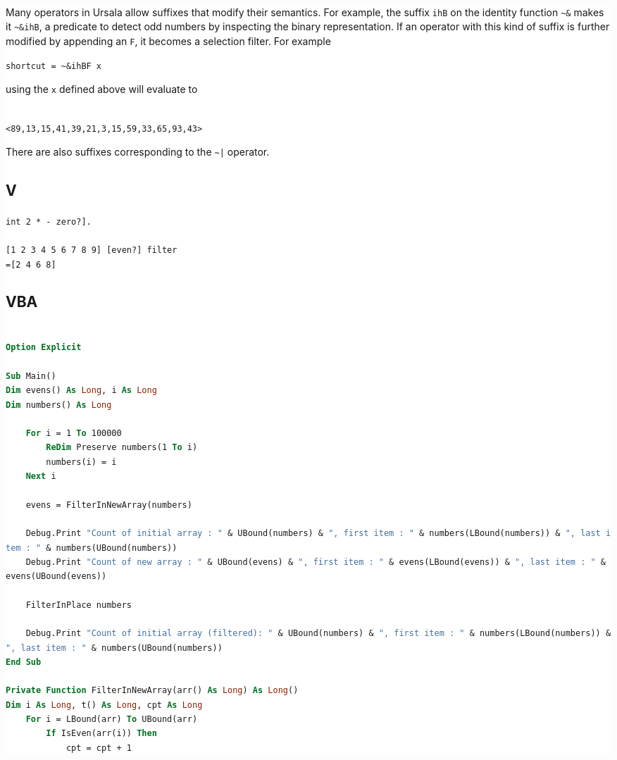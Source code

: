 
Many operators in Ursala allow suffixes that modify their semantics.
For example, the suffix <code>ihB</code> on the identity function <code>~&</code> makes it
<code>~&ihB</code>, a predicate to detect odd numbers by inspecting the binary
representation. If an operator with this kind of suffix is further
modified by appending an <code>F</code>, it becomes a selection filter.
For example

```Ursala
shortcut = ~&ihBF x
```

using the <code>x</code> defined above will evaluate to

```txt

<89,13,15,41,39,21,3,15,59,33,65,93,43>

```

There are also suffixes corresponding to the <code>~|</code> operator.


## V


```v>[even? dup 2 / 
int 2 * - zero?].

[1 2 3 4 5 6 7 8 9] [even?] filter
=[2 4 6 8]
```



## VBA


```vb

Option Explicit

Sub Main()
Dim evens() As Long, i As Long
Dim numbers() As Long
    
    For i = 1 To 100000
        ReDim Preserve numbers(1 To i)
        numbers(i) = i
    Next i
    
    evens = FilterInNewArray(numbers)
    
    Debug.Print "Count of initial array : " & UBound(numbers) & ", first item : " & numbers(LBound(numbers)) & ", last item : " & numbers(UBound(numbers))
    Debug.Print "Count of new array : " & UBound(evens) & ", first item : " & evens(LBound(evens)) & ", last item : " & evens(UBound(evens))
    
    FilterInPlace numbers
    
    Debug.Print "Count of initial array (filtered): " & UBound(numbers) & ", first item : " & numbers(LBound(numbers)) & ", last item : " & numbers(UBound(numbers))
End Sub

Private Function FilterInNewArray(arr() As Long) As Long()
Dim i As Long, t() As Long, cpt As Long
    For i = LBound(arr) To UBound(arr)
        If IsEven(arr(i)) Then
            cpt = cpt + 1
```